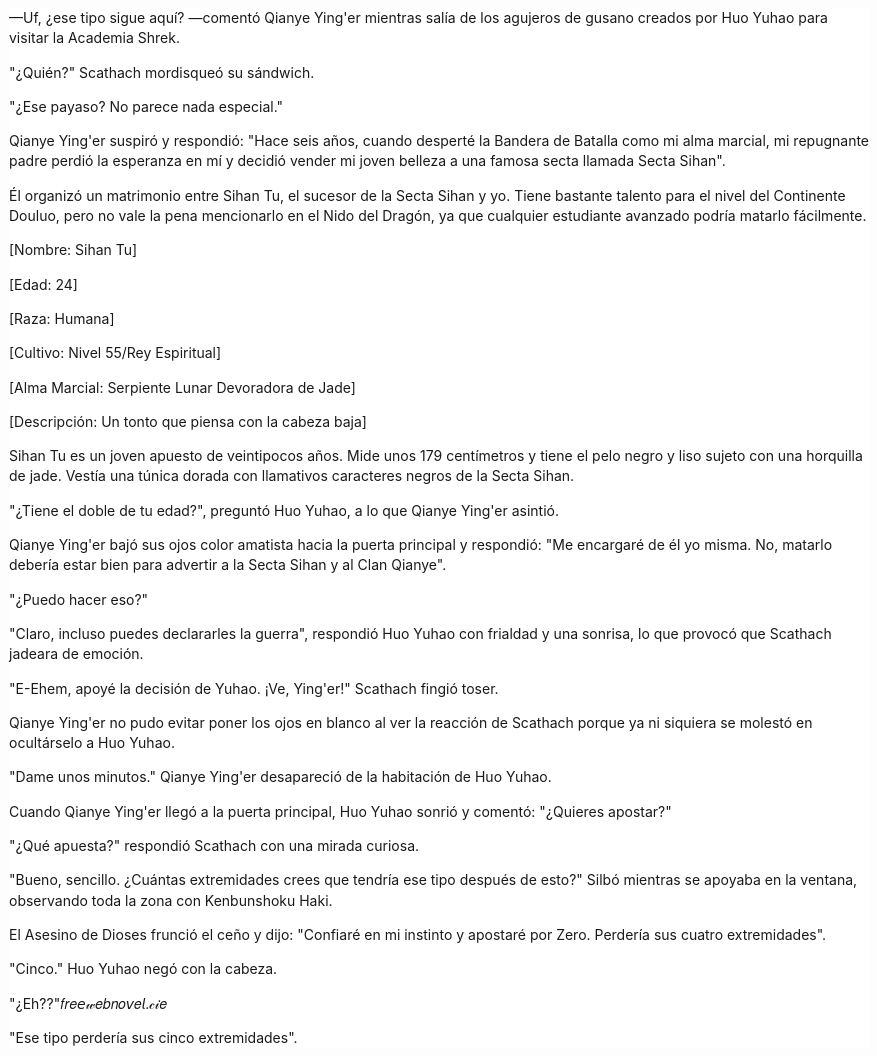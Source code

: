 —Uf, ¿ese tipo sigue aquí? —comentó Qianye Ying'er mientras salía de los agujeros de gusano creados por Huo Yuhao para visitar la Academia Shrek.

"¿Quién?" Scathach mordisqueó su sándwich.

"¿Ese payaso? No parece nada especial."

Qianye Ying'er suspiró y respondió: "Hace seis años, cuando desperté la Bandera de Batalla como mi alma marcial, mi repugnante padre perdió la esperanza en mí y decidió vender mi joven belleza a una famosa secta llamada Secta Sihan".

Él organizó un matrimonio entre Sihan Tu, el sucesor de la Secta Sihan y yo. Tiene bastante talento para el nivel del Continente Douluo, pero no vale la pena mencionarlo en el Nido del Dragón, ya que cualquier estudiante avanzado podría matarlo fácilmente.

[Nombre: Sihan Tu]

[Edad: 24]

[Raza: Humana]

[Cultivo: Nivel 55/Rey Espiritual]

[Alma Marcial: Serpiente Lunar Devoradora de Jade]

[Descripción: Un tonto que piensa con la cabeza baja]

Sihan Tu es un joven apuesto de veintipocos años. Mide unos 179 centímetros y tiene el pelo negro y liso sujeto con una horquilla de jade. Vestía una túnica dorada con llamativos caracteres negros de la Secta Sihan.

"¿Tiene el doble de tu edad?", preguntó Huo Yuhao, a lo que Qianye Ying'er asintió.

Qianye Ying'er bajó sus ojos color amatista hacia la puerta principal y respondió: "Me encargaré de él yo misma. No, matarlo debería estar bien para advertir a la Secta Sihan y al Clan Qianye".

"¿Puedo hacer eso?"

"Claro, incluso puedes declararles la guerra", respondió Huo Yuhao con frialdad y una sonrisa, lo que provocó que Scathach jadeara de emoción.

"E-Ehem, apoyé la decisión de Yuhao. ¡Ve, Ying'er!" Scathach fingió toser.

Qianye Ying'er no pudo evitar poner los ojos en blanco al ver la reacción de Scathach porque ya ni siquiera se molestó en ocultárselo a Huo Yuhao.

"Dame unos minutos." Qianye Ying'er desapareció de la habitación de Huo Yuhao.

Cuando Qianye Ying'er llegó a la puerta principal, Huo Yuhao sonrió y comentó: "¿Quieres apostar?"

"¿Qué apuesta?" respondió Scathach con una mirada curiosa.

"Bueno, sencillo. ¿Cuántas extremidades crees que tendría ese tipo después de esto?" Silbó mientras se apoyaba en la ventana, observando toda la zona con Kenbunshoku Haki.

El Asesino de Dioses frunció el ceño y dijo: "Confiaré en mi instinto y apostaré por Zero. Perdería sus cuatro extremidades".

"Cinco." Huo Yuhao negó con la cabeza.

"¿Eh??"𝑓𝑟𝑒𝘦𝓌𝑒𝑏𝑛𝑜𝘷𝑒𝘭.𝒸𝒾𝑒

"Ese tipo perdería sus cinco extremidades".